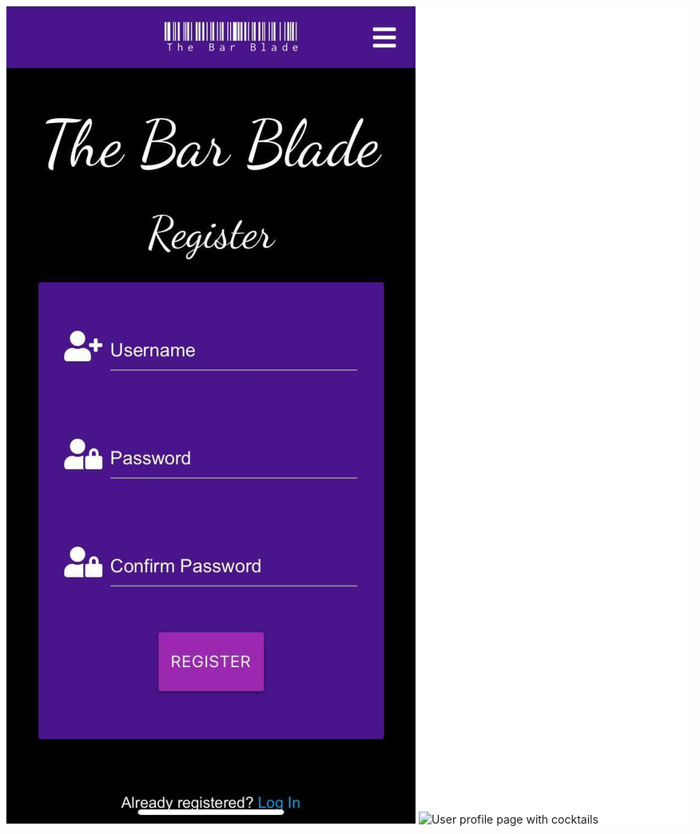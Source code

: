 ![Register page](static/docs/testing/mobile/safari/register.jpg)
![User profile page with cocktails](static/docs/testing/mobile/safari/profile-cocktails.jpg)